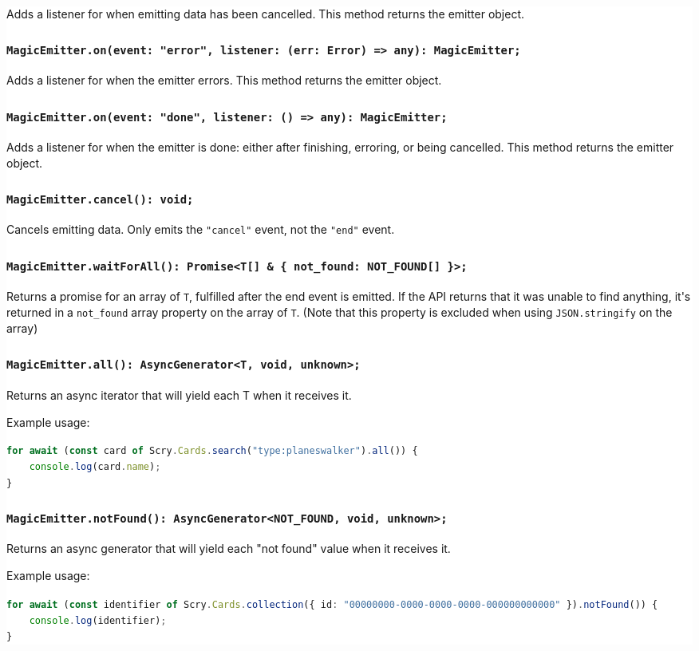 Adds a listener for when emitting data has been cancelled. This method returns the emitter object.

### `MagicEmitter.on(event: "error", listener: (err: Error) => any): MagicEmitter;`

Adds a listener for when the emitter errors. This method returns the emitter object.

### `MagicEmitter.on(event: "done", listener: () => any): MagicEmitter;`

Adds a listener for when the emitter is done: either after finishing, erroring, or being cancelled. This method returns the emitter object.

### `MagicEmitter.cancel(): void;`

Cancels emitting data. Only emits the `"cancel"` event, not the `"end"` event.

### `MagicEmitter.waitForAll(): Promise<T[] & { not_found: NOT_FOUND[] }>;`

Returns a promise for an array of `T`, fulfilled after the end event is emitted. If the API returns that it was unable to find anything, it's returned in a `not_found` array property on the array of `T`. (Note that this property is excluded when using `JSON.stringify` on the array)

### `MagicEmitter.all(): AsyncGenerator<T, void, unknown>;`

Returns an async iterator that will yield each T when it receives it.

Example usage:

```ts
for await (const card of Scry.Cards.search("type:planeswalker").all()) {
    console.log(card.name);
}
```

### `MagicEmitter.notFound(): AsyncGenerator<NOT_FOUND, void, unknown>;`

Returns an async generator that will yield each "not found" value when it receives it.

Example usage:

```ts
for await (const identifier of Scry.Cards.collection({ id: "00000000-0000-0000-0000-000000000000" }).notFound()) {
    console.log(identifier);
}
```

